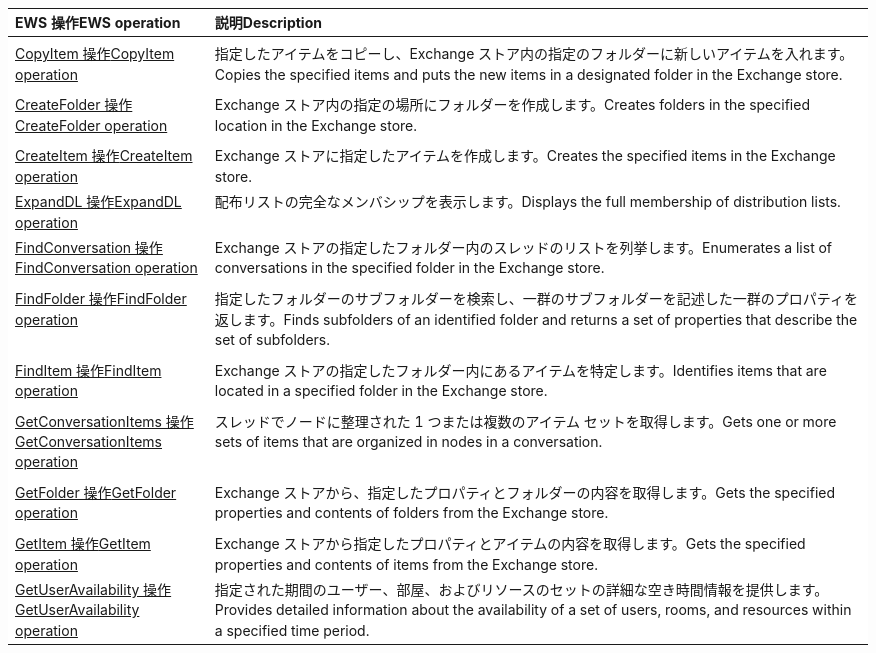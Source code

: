 |<span data-ttu-id="8e9a3-165">**EWS 操作**</span><span class="sxs-lookup"><span data-stu-id="8e9a3-165">**EWS operation**</span></span>|<span data-ttu-id="8e9a3-166">**説明**</span><span class="sxs-lookup"><span data-stu-id="8e9a3-166">**Description**</span></span>|
|:-----|:-----|
|<span data-ttu-id="8e9a3-167">
  [CopyItem 操作](/exchange/client-developer/web-service-reference/copyitem-operation)</span><span class="sxs-lookup"><span data-stu-id="8e9a3-167">[CopyItem operation](/exchange/client-developer/web-service-reference/copyitem-operation)</span></span>|<span data-ttu-id="8e9a3-168">指定したアイテムをコピーし、Exchange ストア内の指定のフォルダーに新しいアイテムを入れます。</span><span class="sxs-lookup"><span data-stu-id="8e9a3-168">Copies the specified items and puts the new items in a designated folder in the Exchange store.</span></span>|
|<span data-ttu-id="8e9a3-169">
  [CreateFolder 操作](/exchange/client-developer/web-service-reference/createfolder-operation)</span><span class="sxs-lookup"><span data-stu-id="8e9a3-169">[CreateFolder operation](/exchange/client-developer/web-service-reference/createfolder-operation)</span></span>|<span data-ttu-id="8e9a3-170">Exchange ストア内の指定の場所にフォルダーを作成します。</span><span class="sxs-lookup"><span data-stu-id="8e9a3-170">Creates folders in the specified location in the Exchange store.</span></span>|
|<span data-ttu-id="8e9a3-171">
  [CreateItem 操作](/exchange/client-developer/web-service-reference/createitem-operation)</span><span class="sxs-lookup"><span data-stu-id="8e9a3-171">[CreateItem operation](/exchange/client-developer/web-service-reference/createitem-operation)</span></span>|<span data-ttu-id="8e9a3-172">Exchange ストアに指定したアイテムを作成します。</span><span class="sxs-lookup"><span data-stu-id="8e9a3-172">Creates the specified items in the Exchange store.</span></span>|
|[<span data-ttu-id="8e9a3-173">ExpandDL 操作</span><span class="sxs-lookup"><span data-stu-id="8e9a3-173">ExpandDL operation</span></span>](/exchange/client-developer/web-service-reference/expanddl-operation)|<span data-ttu-id="8e9a3-174">配布リストの完全なメンバシップを表示します。</span><span class="sxs-lookup"><span data-stu-id="8e9a3-174">Displays the full membership of distribution lists.</span></span>|
|[<span data-ttu-id="8e9a3-175">FindConversation 操作</span><span class="sxs-lookup"><span data-stu-id="8e9a3-175">FindConversation operation</span></span>](/exchange/client-developer/web-service-reference/findconversation-operation)|<span data-ttu-id="8e9a3-176">Exchange ストアの指定したフォルダー内のスレッドのリストを列挙します。</span><span class="sxs-lookup"><span data-stu-id="8e9a3-176">Enumerates a list of conversations in the specified folder in the Exchange store.</span></span>|
|<span data-ttu-id="8e9a3-177">
  [FindFolder 操作](/exchange/client-developer/web-service-reference/findfolder-operation)</span><span class="sxs-lookup"><span data-stu-id="8e9a3-177">[FindFolder operation](/exchange/client-developer/web-service-reference/findfolder-operation)</span></span>|<span data-ttu-id="8e9a3-178">指定したフォルダーのサブフォルダーを検索し、一群のサブフォルダーを記述した一群のプロパティを返します。</span><span class="sxs-lookup"><span data-stu-id="8e9a3-178">Finds subfolders of an identified folder and returns a set of properties that describe the set of subfolders.</span></span>|
|<span data-ttu-id="8e9a3-179">
  [FindItem 操作](/exchange/client-developer/web-service-reference/finditem-operation)</span><span class="sxs-lookup"><span data-stu-id="8e9a3-179">[FindItem operation](/exchange/client-developer/web-service-reference/finditem-operation)</span></span>|<span data-ttu-id="8e9a3-180">Exchange ストアの指定したフォルダー内にあるアイテムを特定します。</span><span class="sxs-lookup"><span data-stu-id="8e9a3-180">Identifies items that are located in a specified folder in the Exchange store.</span></span>|
|<span data-ttu-id="8e9a3-181">
  [GetConversationItems 操作](/exchange/client-developer/web-service-reference/getconversationitems-operation)</span><span class="sxs-lookup"><span data-stu-id="8e9a3-181">[GetConversationItems operation](/exchange/client-developer/web-service-reference/getconversationitems-operation)</span></span>|<span data-ttu-id="8e9a3-182">スレッドでノードに整理された 1 つまたは複数のアイテム セットを取得します。</span><span class="sxs-lookup"><span data-stu-id="8e9a3-182">Gets one or more sets of items that are organized in nodes in a conversation.</span></span>|
|<span data-ttu-id="8e9a3-183">
  [GetFolder 操作](/exchange/client-developer/web-service-reference/getfolder-operation)</span><span class="sxs-lookup"><span data-stu-id="8e9a3-183">[GetFolder operation](/exchange/client-developer/web-service-reference/getfolder-operation)</span></span>|<span data-ttu-id="8e9a3-184">Exchange ストアから、指定したプロパティとフォルダーの内容を取得します。</span><span class="sxs-lookup"><span data-stu-id="8e9a3-184">Gets the specified properties and contents of folders from the Exchange store.</span></span>|
|<span data-ttu-id="8e9a3-185">
  [GetItem 操作](/exchange/client-developer/web-service-reference/getitem-operation)</span><span class="sxs-lookup"><span data-stu-id="8e9a3-185">[GetItem operation](/exchange/client-developer/web-service-reference/getitem-operation)</span></span>|<span data-ttu-id="8e9a3-186">Exchange ストアから指定したプロパティとアイテムの内容を取得します。</span><span class="sxs-lookup"><span data-stu-id="8e9a3-186">Gets the specified properties and contents of items from the Exchange store.</span></span>|
|[<span data-ttu-id="8e9a3-187">GetUserAvailability 操作</span><span class="sxs-lookup"><span data-stu-id="8e9a3-187">GetUserAvailability operation</span></span>](/exchange/client-developer/web-service-reference/getuseravailability-operation)|<span data-ttu-id="8e9a3-188">指定された期間のユーザー、部屋、およびリソースのセットの詳細な空き時間情報を提供します。</span><span class="sxs-lookup"><span data-stu-id="8e9a3-188">Provides detailed information about the availability of a set of users, rooms, and resources within a specified time period.</span></span>|